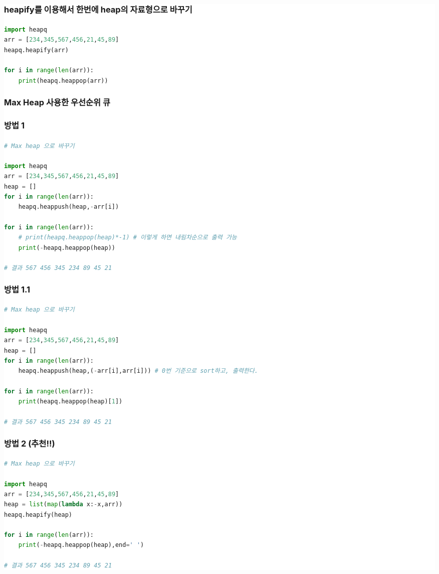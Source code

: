### heapify를 이용해서 한번에 heap의 자료형으로 바꾸기
```python
import heapq
arr = [234,345,567,456,21,45,89]
heapq.heapify(arr) 

for i in range(len(arr)):
    print(heapq.heappop(arr))
```

### Max Heap 사용한 우선순위 큐
### 방법 1
```python
# Max heap 으로 바꾸기

import heapq
arr = [234,345,567,456,21,45,89]
heap = []
for i in range(len(arr)):
    heapq.heappush(heap,-arr[i])

for i in range(len(arr)):
    # print(heapq.heappop(heap)*-1) # 이렇게 하면 내림차순으로 출력 가능
    print(-heapq.heappop(heap))

# 결과 567 456 345 234 89 45 21
```
### 방법 1.1
```python
# Max heap 으로 바꾸기

import heapq
arr = [234,345,567,456,21,45,89]
heap = []
for i in range(len(arr)):
    heapq.heappush(heap,(-arr[i],arr[i])) # 0번 기준으로 sort하고, 출력한다.

for i in range(len(arr)):
    print(heapq.heappop(heap)[1])

# 결과 567 456 345 234 89 45 21
```

### 방법 2 (추천!!)
```python
# Max heap 으로 바꾸기

import heapq
arr = [234,345,567,456,21,45,89]
heap = list(map(lambda x:-x,arr))
heapq.heapify(heap)

for i in range(len(arr)):
    print(-heapq.heappop(heap),end=' ')

# 결과 567 456 345 234 89 45 21
```
